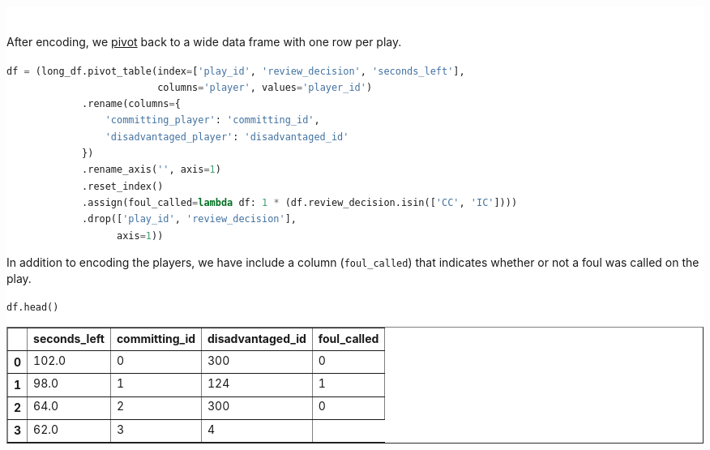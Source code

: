 <br />

After encoding, we [pivot](http://pandas.pydata.org/pandas-docs/stable/generated/pandas.pivot_table.html) back to a wide data frame with one row per play.


```python
df = (long_df.pivot_table(index=['play_id', 'review_decision', 'seconds_left'],
                          columns='player', values='player_id')
             .rename(columns={
                 'committing_player': 'committing_id',
                 'disadvantaged_player': 'disadvantaged_id'
             })
             .rename_axis('', axis=1)
             .reset_index()
             .assign(foul_called=lambda df: 1 * (df.review_decision.isin(['CC', 'IC'])))
             .drop(['play_id', 'review_decision'],
                   axis=1))
```

In addition to encoding the players, we have include a column (`foul_called`) that indicates whether or not a foul was called on the play.


```python
df.head()
```




<div>
<center><table border="1" class="dataframe">
<thead>
<tr style="text-align: right;">
<th></th>
<th>seconds_left</th>
<th>committing_id</th>
<th>disadvantaged_id</th>
<th>foul_called</th>
</tr>
</thead>
<tbody>
<tr>
<th>0</th>
<td>102.0</td>
<td>0</td>
<td>300</td>
<td>0</td>
</tr>
<tr>
<th>1</th>
<td>98.0</td>
<td>1</td>
<td>124</td>
<td>1</td>
</tr>
<tr>
<th>2</th>
<td>64.0</td>
<td>2</td>
<td>300</td>
<td>0</td>
</tr>
<tr>
<th>3</th>
<td>62.0</td>
<td>3</td>
<td>4</td>